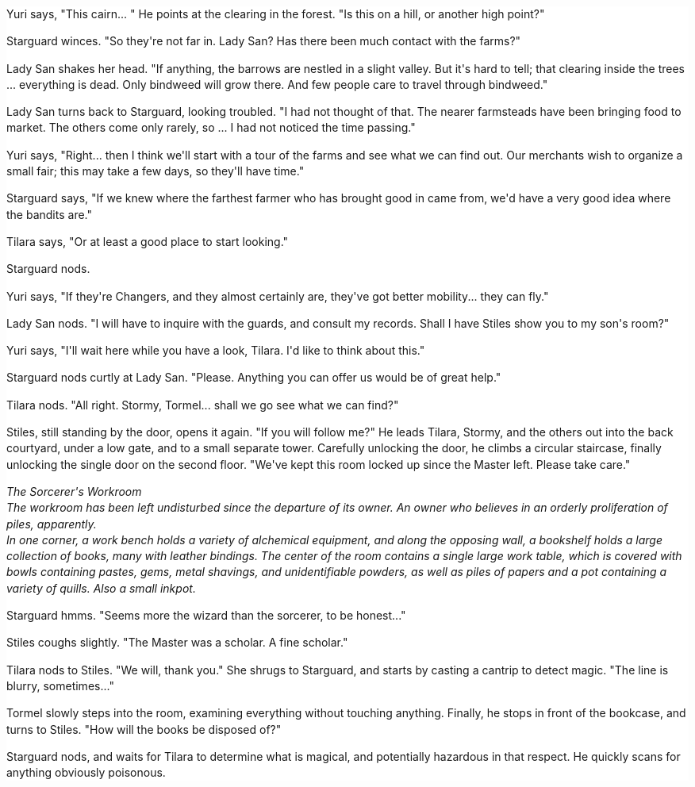 Yuri says, "This cairn... " He points at the clearing in the forest. "Is this on a hill, or another high point?"

Starguard winces. "So they're not far in. Lady San? Has there been much contact with the farms?"

Lady San shakes her head. "If anything, the barrows are nestled in a slight valley. But it's hard to tell; that clearing inside the trees ... everything is dead. Only bindweed will grow there. And few people care to travel through bindweed."

Lady San turns back to Starguard, looking troubled. "I had not thought of that. The nearer farmsteads have been bringing food to market. The others come only rarely, so ... I had not noticed the time passing."

Yuri says, "Right... then I think we'll start with a tour of the farms and see what we can find out. Our merchants wish to organize a small fair; this may take a few days, so they'll have time."

Starguard says, "If we knew where the farthest farmer who has brought good in came from, we'd have a very good idea where the bandits are."

Tilara says, "Or at least a good place to start looking."

Starguard nods.

Yuri says, "If they're Changers, and they almost certainly are, they've got better mobility... they can fly."

Lady San nods. "I will have to inquire with the guards, and consult my records. Shall I have Stiles show you to my son's room?"

Yuri says, "I'll wait here while you have a look, Tilara. I'd like to think about this."

Starguard nods curtly at Lady San. "Please. Anything you can offer us would be of great help."

Tilara nods. "All right. Stormy, Tormel... shall we go see what we can find?"

Stiles, still standing by the door, opens it again. "If you will follow me?" He leads Tilara, Stormy, and the others out into the back courtyard, under a low gate, and to a small separate tower. Carefully unlocking the door, he climbs a circular staircase, finally unlocking the single door on the second floor. "We've kept this room locked up since the Master left. Please take care."

_The Sorcerer's Workroom  
The workroom has been left undisturbed since the departure of its owner. An owner who believes in an orderly proliferation of piles, apparently.  
In one corner, a work bench holds a variety of alchemical equipment, and along the opposing wall, a bookshelf holds a large collection of books, many with leather bindings. The center of the room contains a single large work table, which is covered with bowls containing pastes, gems, metal shavings, and unidentifiable powders, as well as piles of papers and a pot containing a variety of quills. Also a small inkpot._

Starguard hmms. "Seems more the wizard than the sorcerer, to be honest..."

Stiles coughs slightly. "The Master was a scholar. A fine scholar."

Tilara nods to Stiles. "We will, thank you." She shrugs to Starguard, and starts by casting a cantrip to detect magic. "The line is blurry, sometimes..."

Tormel slowly steps into the room, examining everything without touching anything. Finally, he stops in front of the bookcase, and turns to Stiles. "How will the books be disposed of?"

Starguard nods, and waits for Tilara to determine what is magical, and potentially hazardous in that respect. He quickly scans for anything obviously poisonous.
